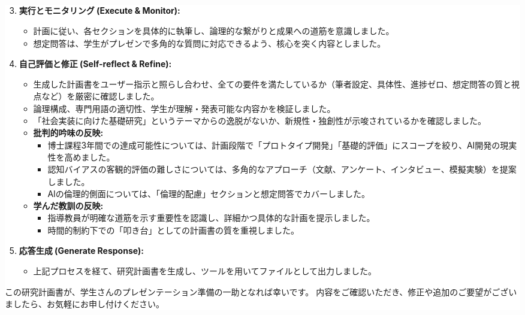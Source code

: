 3.  **実行とモニタリング (Execute & Monitor):**
    *   計画に従い、各セクションを具体的に執筆し、論理的な繋がりと成果への道筋を意識しました。
    *   想定問答は、学生がプレゼンで多角的な質問に対応できるよう、核心を突く内容としました。

4.  **自己評価と修正 (Self-reflect & Refine):**
    *   生成した計画書をユーザー指示と照らし合わせ、全ての要件を満たしているか（筆者設定、具体性、進捗ゼロ、想定問答の質と視点など）を厳密に確認しました。
    *   論理構成、専門用語の適切性、学生が理解・発表可能な内容かを検証しました。
    *   「社会実装に向けた基礎研究」というテーマからの逸脱がないか、新規性・独創性が示唆されているかを確認しました。
    *   **批判的吟味の反映:**
        *   博士課程3年間での達成可能性については、計画段階で「プロトタイプ開発」「基礎的評価」にスコープを絞り、AI開発の現実性を高めました。
        *   認知バイアスの客観的評価の難しさについては、多角的なアプローチ（文献、アンケート、インタビュー、模擬実験）を提案しました。
        *   AIの倫理的側面については、「倫理的配慮」セクションと想定問答でカバーしました。
    *   **学んだ教訓の反映:**
        *   指導教員が明確な道筋を示す重要性を認識し、詳細かつ具体的な計画を提示しました。
        *   時間的制約下での「叩き台」としての計画書の質を重視しました。

5.  **応答生成 (Generate Response):**
    *   上記プロセスを経て、研究計画書を生成し、ツールを用いてファイルとして出力しました。

この研究計画書が、学生さんのプレゼンテーション準備の一助となれば幸いです。
内容をご確認いただき、修正や追加のご要望がございましたら、お気軽にお申し付けください。

